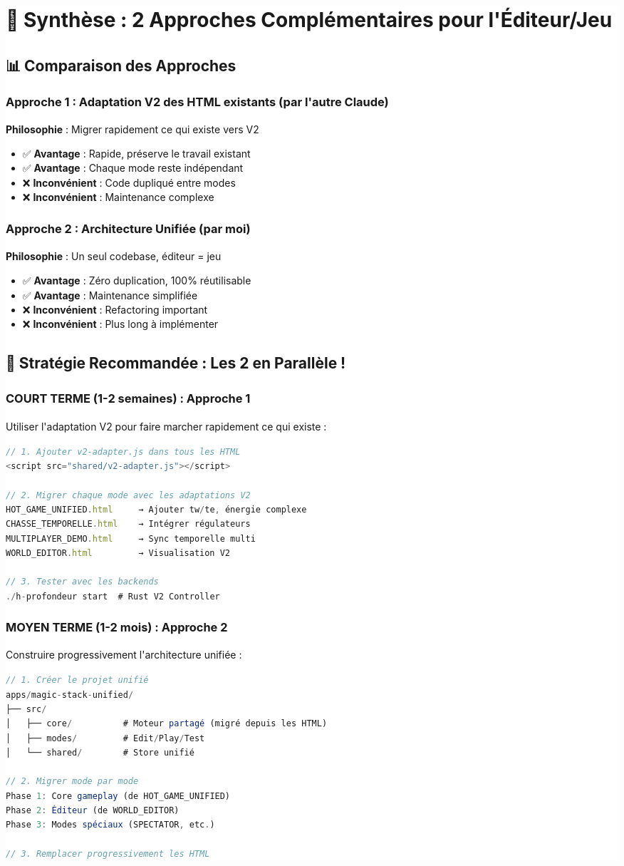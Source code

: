 # 🔀 Synthèse : 2 Approches Complémentaires pour l'Éditeur/Jeu

## 📊 Comparaison des Approches

### Approche 1 : Adaptation V2 des HTML existants (par l'autre Claude)
**Philosophie** : Migrer rapidement ce qui existe vers V2
- ✅ **Avantage** : Rapide, préserve le travail existant
- ✅ **Avantage** : Chaque mode reste indépendant
- ❌ **Inconvénient** : Code dupliqué entre modes
- ❌ **Inconvénient** : Maintenance complexe

### Approche 2 : Architecture Unifiée (par moi)
**Philosophie** : Un seul codebase, éditeur = jeu
- ✅ **Avantage** : Zéro duplication, 100% réutilisable
- ✅ **Avantage** : Maintenance simplifiée
- ❌ **Inconvénient** : Refactoring important
- ❌ **Inconvénient** : Plus long à implémenter

## 🎯 Stratégie Recommandée : Les 2 en Parallèle !

### COURT TERME (1-2 semaines) : Approche 1
Utiliser l'adaptation V2 pour faire marcher rapidement ce qui existe :

```javascript
// 1. Ajouter v2-adapter.js dans tous les HTML
<script src="shared/v2-adapter.js"></script>

// 2. Migrer chaque mode avec les adaptations V2
HOT_GAME_UNIFIED.html     → Ajouter tw/te, énergie complexe
CHASSE_TEMPORELLE.html    → Intégrer régulateurs
MULTIPLAYER_DEMO.html     → Sync temporelle multi
WORLD_EDITOR.html         → Visualisation V2

// 3. Tester avec les backends
./h-profondeur start  # Rust V2 Controller
```

### MOYEN TERME (1-2 mois) : Approche 2
Construire progressivement l'architecture unifiée :

```javascript
// 1. Créer le projet unifié
apps/magic-stack-unified/
├── src/
│   ├── core/          # Moteur partagé (migré depuis les HTML)
│   ├── modes/         # Edit/Play/Test
│   └── shared/        # Store unifié

// 2. Migrer mode par mode
Phase 1: Core gameplay (de HOT_GAME_UNIFIED)
Phase 2: Éditeur (de WORLD_EDITOR)
Phase 3: Modes spéciaux (SPECTATOR, etc.)

// 3. Remplacer progressivement les HTML
```
